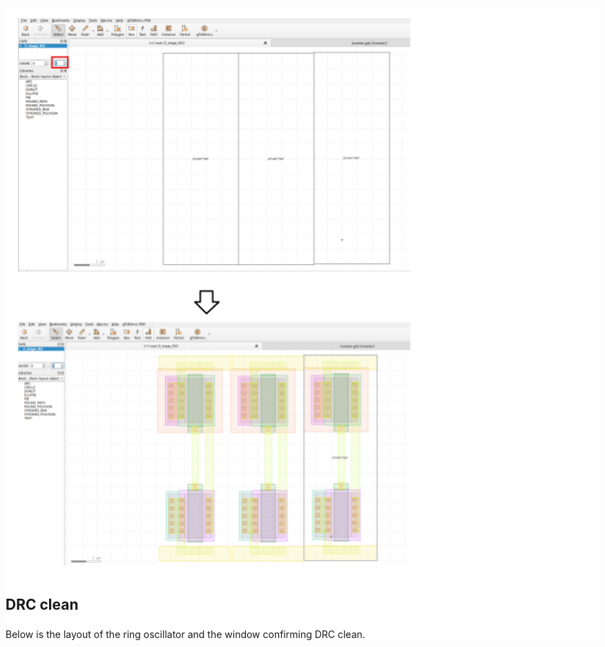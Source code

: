    <img src="./img/hierarchy_levels.png" width="600" />
</p>

## DRC clean
Below is the layout of the ring oscillator and the window confirming DRC clean.
<p align="center">